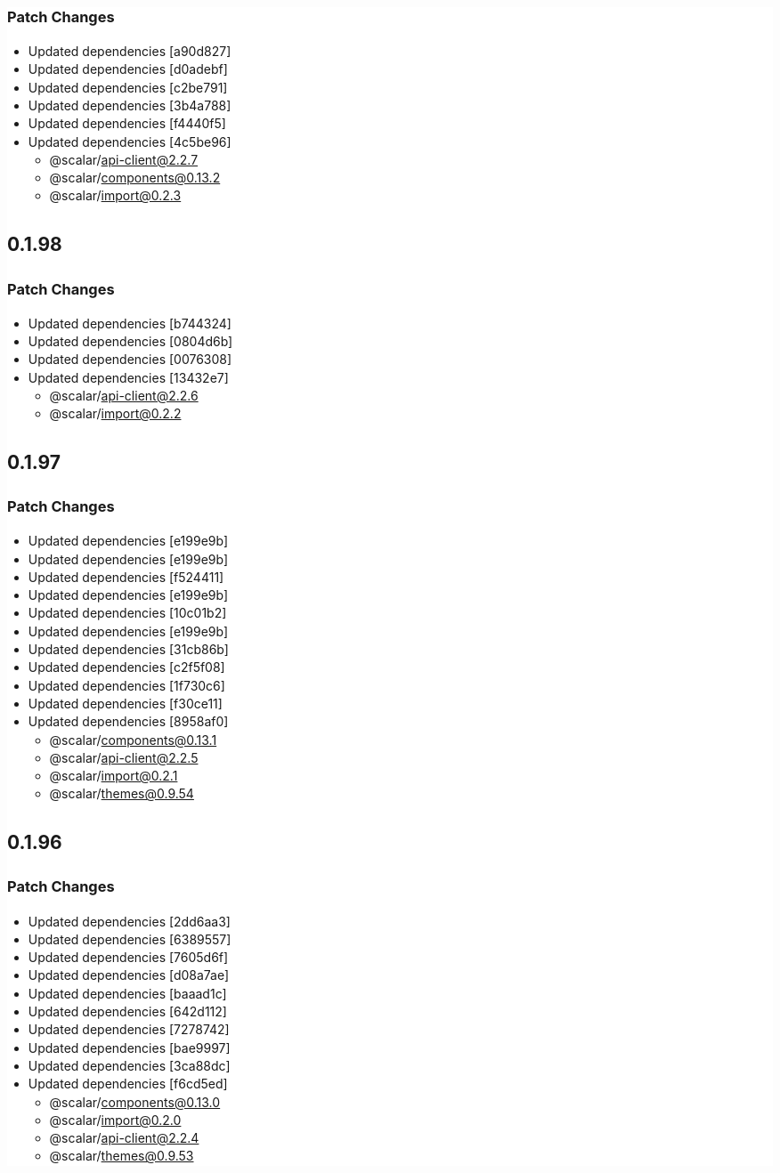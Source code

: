 ### Patch Changes

- Updated dependencies [a90d827]
- Updated dependencies [d0adebf]
- Updated dependencies [c2be791]
- Updated dependencies [3b4a788]
- Updated dependencies [f4440f5]
- Updated dependencies [4c5be96]
  - @scalar/api-client@2.2.7
  - @scalar/components@0.13.2
  - @scalar/import@0.2.3

## 0.1.98

### Patch Changes

- Updated dependencies [b744324]
- Updated dependencies [0804d6b]
- Updated dependencies [0076308]
- Updated dependencies [13432e7]
  - @scalar/api-client@2.2.6
  - @scalar/import@0.2.2

## 0.1.97

### Patch Changes

- Updated dependencies [e199e9b]
- Updated dependencies [e199e9b]
- Updated dependencies [f524411]
- Updated dependencies [e199e9b]
- Updated dependencies [10c01b2]
- Updated dependencies [e199e9b]
- Updated dependencies [31cb86b]
- Updated dependencies [c2f5f08]
- Updated dependencies [1f730c6]
- Updated dependencies [f30ce11]
- Updated dependencies [8958af0]
  - @scalar/components@0.13.1
  - @scalar/api-client@2.2.5
  - @scalar/import@0.2.1
  - @scalar/themes@0.9.54

## 0.1.96

### Patch Changes

- Updated dependencies [2dd6aa3]
- Updated dependencies [6389557]
- Updated dependencies [7605d6f]
- Updated dependencies [d08a7ae]
- Updated dependencies [baaad1c]
- Updated dependencies [642d112]
- Updated dependencies [7278742]
- Updated dependencies [bae9997]
- Updated dependencies [3ca88dc]
- Updated dependencies [f6cd5ed]
  - @scalar/components@0.13.0
  - @scalar/import@0.2.0
  - @scalar/api-client@2.2.4
  - @scalar/themes@0.9.53
